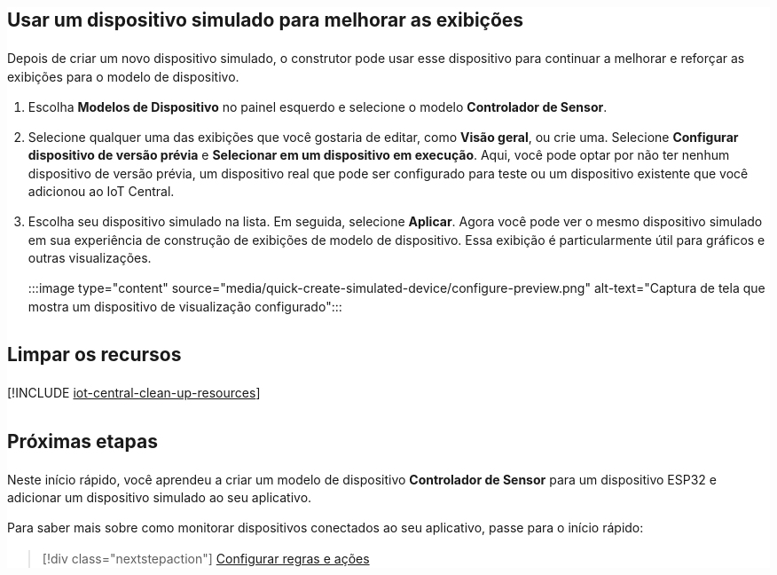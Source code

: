 ## <a name="use-a-simulated-device-to-improve-views"></a>Usar um dispositivo simulado para melhorar as exibições

Depois de criar um novo dispositivo simulado, o construtor pode usar esse dispositivo para continuar a melhorar e reforçar as exibições para o modelo de dispositivo.

1. Escolha **Modelos de Dispositivo** no painel esquerdo e selecione o modelo **Controlador de Sensor**.

1. Selecione qualquer uma das exibições que você gostaria de editar, como **Visão geral**, ou crie uma. Selecione **Configurar dispositivo de versão prévia** e **Selecionar em um dispositivo em execução**. Aqui, você pode optar por não ter nenhum dispositivo de versão prévia, um dispositivo real que pode ser configurado para teste ou um dispositivo existente que você adicionou ao IoT Central.

1. Escolha seu dispositivo simulado na lista. Em seguida, selecione **Aplicar**. Agora você pode ver o mesmo dispositivo simulado em sua experiência de construção de exibições de modelo de dispositivo. Essa exibição é particularmente útil para gráficos e outras visualizações.

    :::image type="content" source="media/quick-create-simulated-device/configure-preview.png" alt-text="Captura de tela que mostra um dispositivo de visualização configurado":::

## <a name="clean-up-resources"></a>Limpar os recursos

[!INCLUDE [iot-central-clean-up-resources](../../../includes/iot-central-clean-up-resources.md)]

## <a name="next-steps"></a>Próximas etapas

Neste início rápido, você aprendeu a criar um modelo de dispositivo **Controlador de Sensor** para um dispositivo ESP32 e adicionar um dispositivo simulado ao seu aplicativo.

Para saber mais sobre como monitorar dispositivos conectados ao seu aplicativo, passe para o início rápido:

> [!div class="nextstepaction"]
> [Configurar regras e ações](./quick-configure-rules.md)
